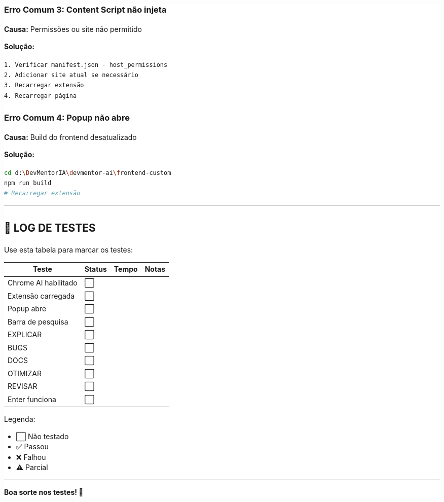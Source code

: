 ### Erro Comum 3: Content Script não injeta

**Causa:** Permissões ou site não permitido

**Solução:**
```bash
1. Verificar manifest.json - host_permissions
2. Adicionar site atual se necessário
3. Recarregar extensão
4. Recarregar página
```

### Erro Comum 4: Popup não abre

**Causa:** Build do frontend desatualizado

**Solução:**
```bash
cd d:\DevMentorIA\devmentor-ai\frontend-custom
npm run build
# Recarregar extensão
```

---

## 📝 LOG DE TESTES

Use esta tabela para marcar os testes:

| Teste | Status | Tempo | Notas |
|-------|--------|-------|-------|
| Chrome AI habilitado | ⬜ | | |
| Extensão carregada | ⬜ | | |
| Popup abre | ⬜ | | |
| Barra de pesquisa | ⬜ | | |
| EXPLICAR | ⬜ | | |
| BUGS | ⬜ | | |
| DOCS | ⬜ | | |
| OTIMIZAR | ⬜ | | |
| REVISAR | ⬜ | | |
| Enter funciona | ⬜ | | |

Legenda:
- ⬜ Não testado
- ✅ Passou
- ❌ Falhou
- ⚠️ Parcial

---

**Boa sorte nos testes! 🚀**
